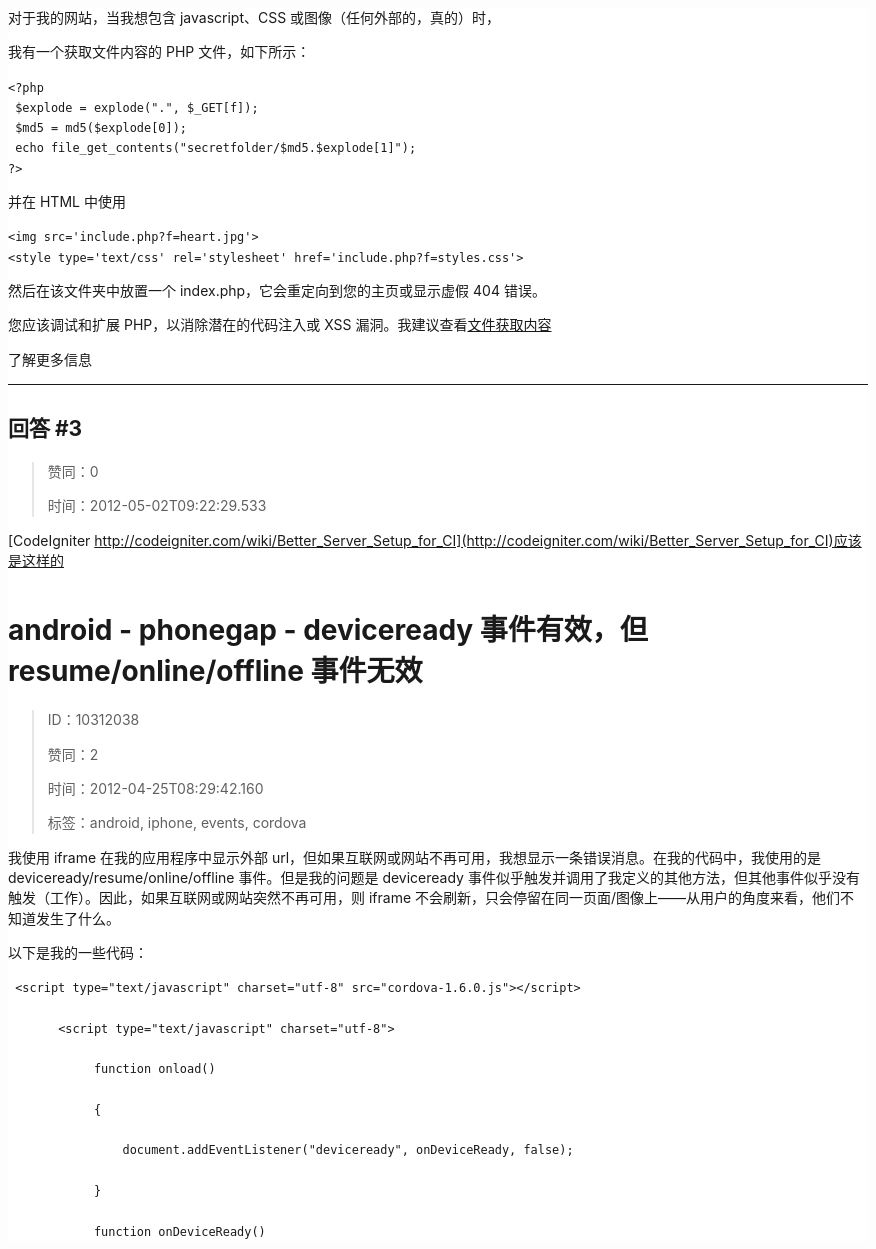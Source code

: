 对于我的网站，当我想包含 javascript、CSS 或图像（任何外部的，真的）时，

我有一个获取文件内容的 PHP 文件，如下所示：

```
<?php
 $explode = explode(".", $_GET[f]);
 $md5 = md5($explode[0]);
 echo file_get_contents("secretfolder/$md5.$explode[1]");
?> 
```

并在 HTML 中使用

```
<img src='include.php?f=heart.jpg'>
<style type='text/css' rel='stylesheet' href='include.php?f=styles.css'> 
```

然后在该文件夹中放置一个 index.php，它会重定向到您的主页或显示虚假 404 错误。

您应该调试和扩展 PHP，以消除潜在的代码注入或 XSS 漏洞。我建议查看[文件获取内容](http://au.php.net/manual/en/function.file-get-contents.php)

了解更多信息

* * *

## 回答 #3

> 赞同：0
> 
> 时间：2012-05-02T09:22:29.533

[CodeIgniter http://codeigniter.com/wiki/Better_Server_Setup_for_CI](http://codeigniter.com/wiki/Better_Server_Setup_for_CI)应该是这样的

# android - phonegap - deviceready 事件有效，但 resume/online/offline 事件无效

> ID：10312038
> 
> 赞同：2
> 
> 时间：2012-04-25T08:29:42.160
> 
> 标签：android, iphone, events, cordova

我使用 iframe 在我的应用程序中显示外部 url，但如果互联网或网站不再可用，我想显示一条错误消息。在我的代码中，我使用的是 deviceready/resume/online/offline 事件。但是我的问题是 deviceready 事件似乎触发并调用了我定义的其他方法，但其他事件似乎没有触发（工作）。因此，如果互联网或网站突然不再可用，则 iframe 不会刷新，只会停留在同一页面/图像上——从用户的角度来看，他们不知道发生了什么。

以下是我的一些代码：

```
 <script type="text/javascript" charset="utf-8" src="cordova-1.6.0.js"></script>

       <script type="text/javascript" charset="utf-8">

            function onload() 

            {

                document.addEventListener("deviceready", onDeviceReady, false);

            }

            function onDeviceReady() 

```